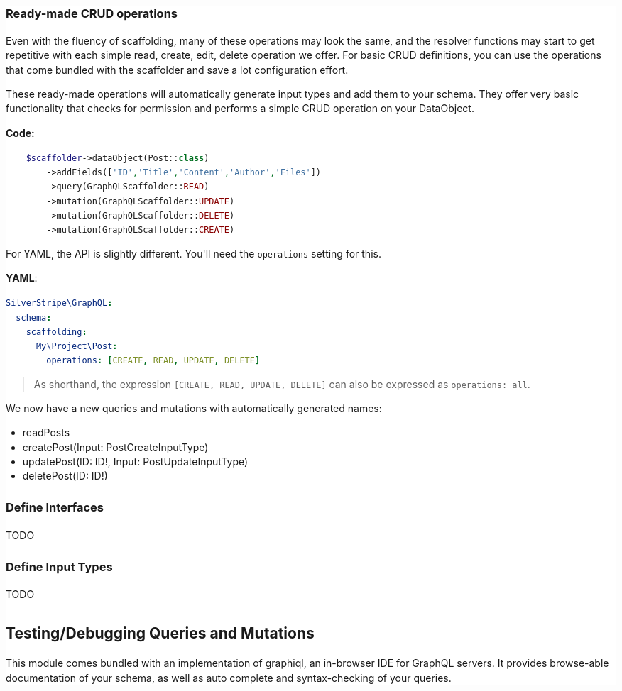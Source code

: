 ### Ready-made CRUD operations

Even with the fluency of scaffolding, many of these operations may look the same, and the resolver functions may start to get repetitive with each simple read, create, edit, delete operation we offer. For basic CRUD definitions, you can use the operations that come bundled with the scaffolder and save a lot configuration effort.

These ready-made operations will automatically generate input types and add them to your schema. They offer very basic functionality that checks for permission and performs a simple CRUD operation on your DataObject.


**Code:**
```php
	$scaffolder->dataObject(Post::class)
		->addFields(['ID','Title','Content','Author','Files'])
		->query(GraphQLScaffolder::READ)
		->mutation(GraphQLScaffolder::UPDATE)
		->mutation(GraphQLScaffolder::DELETE)
		->mutation(GraphQLScaffolder::CREATE)
```

For YAML, the API is slightly different. You'll need the `operations` setting for this.

**YAML**:
```yaml
SilverStripe\GraphQL:
  schema:
    scaffolding:
      My\Project\Post:
        operations: [CREATE, READ, UPDATE, DELETE]
```

> As shorthand, the expression `[CREATE, READ, UPDATE, DELETE]` can also be expressed as `operations: all`.

We now have a new queries and mutations with automatically generated names:

* readPosts
* createPost(Input: PostCreateInputType)
* updatePost(ID: ID!, Input: PostUpdateInputType)
* deletePost(ID: ID!)

### Define Interfaces

TODO

### Define Input Types

TODO

## Testing/Debugging Queries and Mutations

This module comes bundled with an implementation of
[graphiql](https://github.com/graphql/graphiql), an in-browser IDE for GraphQL
servers. It provides browse-able documentation of your schema, as  well as auto
complete and syntax-checking of your queries.

